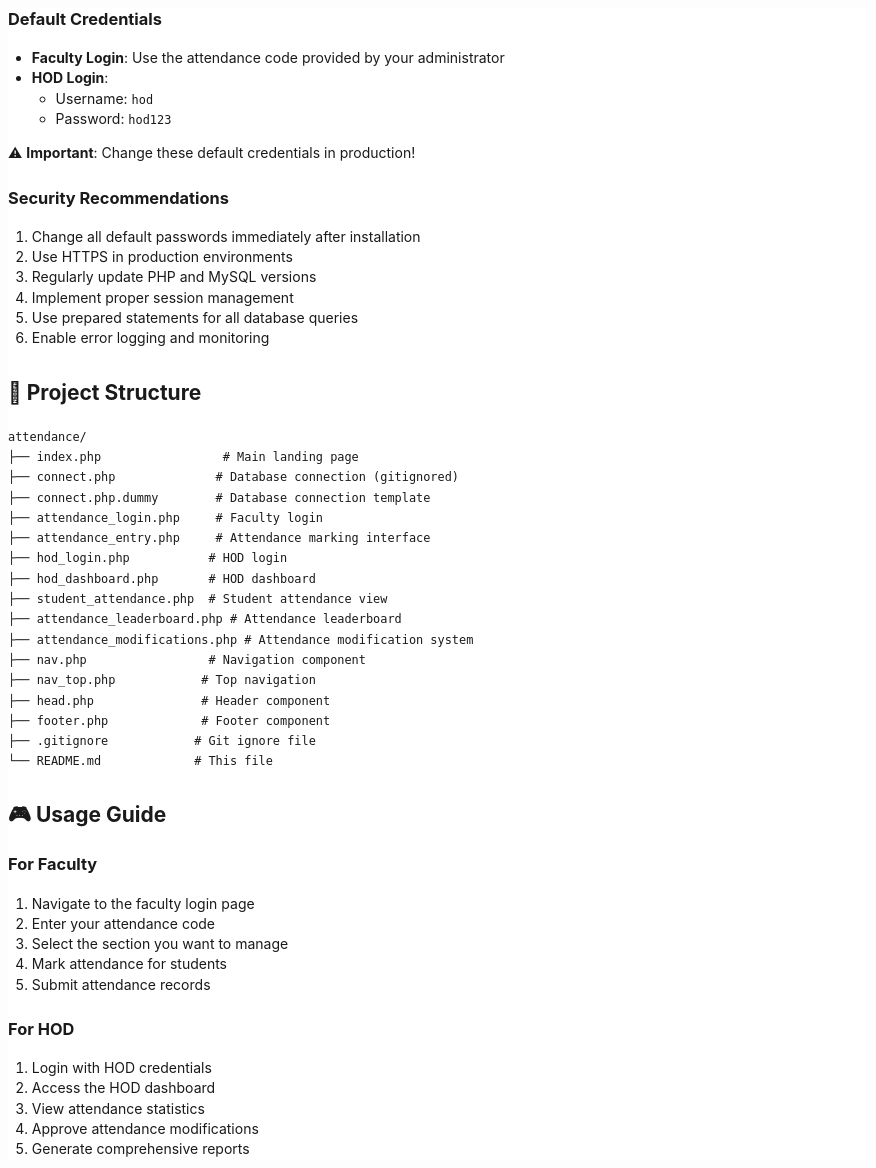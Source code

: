 ### Default Credentials
- **Faculty Login**: Use the attendance code provided by your administrator
- **HOD Login**: 
  - Username: `hod`
  - Password: `hod123`

⚠️ **Important**: Change these default credentials in production!

### Security Recommendations
1. Change all default passwords immediately after installation
2. Use HTTPS in production environments
3. Regularly update PHP and MySQL versions
4. Implement proper session management
5. Use prepared statements for all database queries
6. Enable error logging and monitoring

## 📁 Project Structure

```
attendance/
├── index.php                 # Main landing page
├── connect.php              # Database connection (gitignored)
├── connect.php.dummy        # Database connection template
├── attendance_login.php     # Faculty login
├── attendance_entry.php     # Attendance marking interface
├── hod_login.php           # HOD login
├── hod_dashboard.php       # HOD dashboard
├── student_attendance.php  # Student attendance view
├── attendance_leaderboard.php # Attendance leaderboard
├── attendance_modifications.php # Attendance modification system
├── nav.php                 # Navigation component
├── nav_top.php            # Top navigation
├── head.php               # Header component
├── footer.php             # Footer component
├── .gitignore            # Git ignore file
└── README.md             # This file
```

## 🎮 Usage Guide

### For Faculty
1. Navigate to the faculty login page
2. Enter your attendance code
3. Select the section you want to manage
4. Mark attendance for students
5. Submit attendance records

### For HOD
1. Login with HOD credentials
2. Access the HOD dashboard
3. View attendance statistics
4. Approve attendance modifications
5. Generate comprehensive reports
